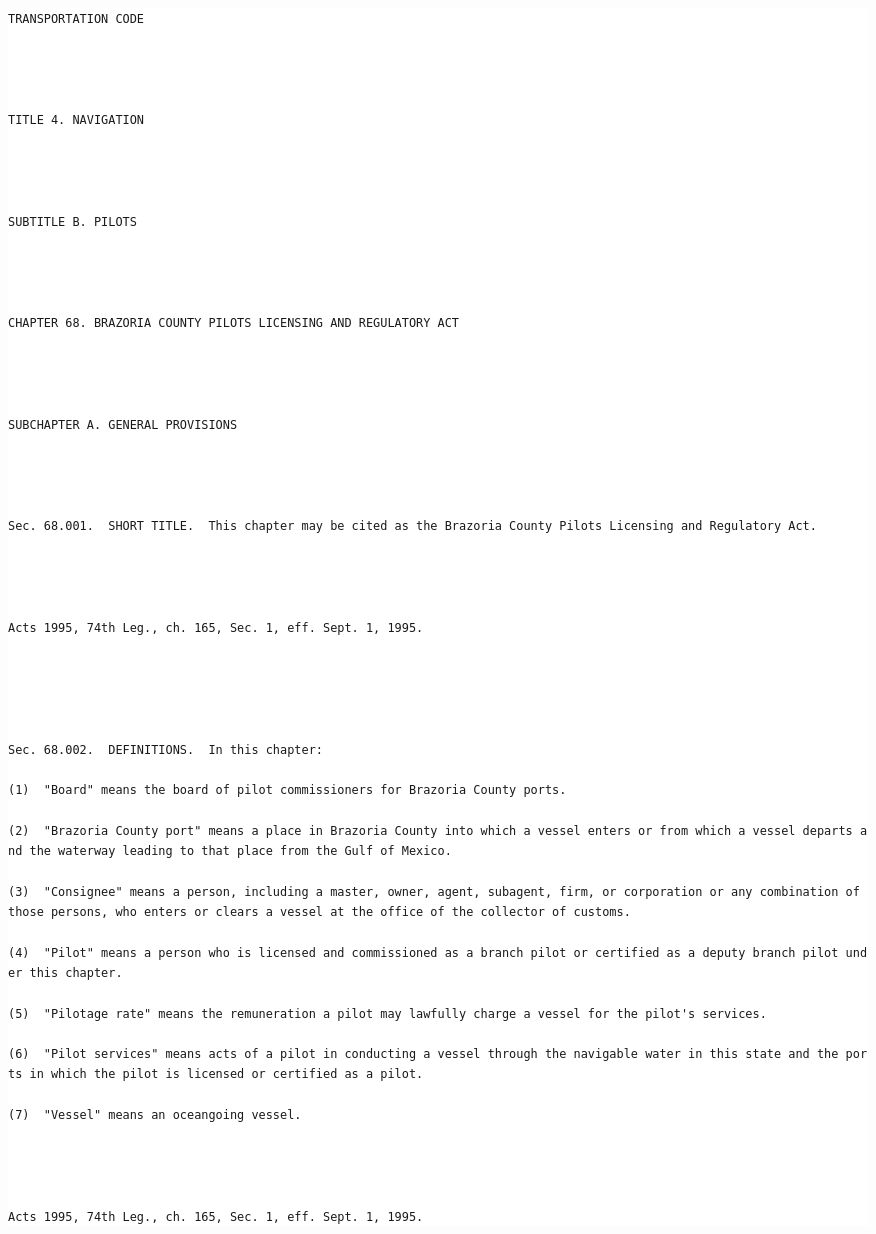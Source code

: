 ﻿
    
    
    	
    					
    
    
    TRANSPORTATION CODE
    
      
    
    
    TITLE 4. NAVIGATION
    
      
    
    
    SUBTITLE B. PILOTS
    
      
    
    
    CHAPTER 68. BRAZORIA COUNTY PILOTS LICENSING AND REGULATORY ACT
    
      
    
    
    SUBCHAPTER A. GENERAL PROVISIONS
    
      
    
    
    Sec. 68.001.  SHORT TITLE.  This chapter may be cited as the Brazoria County Pilots Licensing and Regulatory Act.
    
    
    
    
    Acts 1995, 74th Leg., ch. 165, Sec. 1, eff. Sept. 1, 1995.
    
    
    
    
    
    Sec. 68.002.  DEFINITIONS.  In this chapter:
    
    (1)  "Board" means the board of pilot commissioners for Brazoria County ports.
    
    (2)  "Brazoria County port" means a place in Brazoria County into which a vessel enters or from which a vessel departs and the waterway leading to that place from the Gulf of Mexico.
    
    (3)  "Consignee" means a person, including a master, owner, agent, subagent, firm, or corporation or any combination of those persons, who enters or clears a vessel at the office of the collector of customs.
    
    (4)  "Pilot" means a person who is licensed and commissioned as a branch pilot or certified as a deputy branch pilot under this chapter.
    
    (5)  "Pilotage rate" means the remuneration a pilot may lawfully charge a vessel for the pilot's services.
    
    (6)  "Pilot services" means acts of a pilot in conducting a vessel through the navigable water in this state and the ports in which the pilot is licensed or certified as a pilot.
    
    (7)  "Vessel" means an oceangoing vessel.
    
    
    
    
    Acts 1995, 74th Leg., ch. 165, Sec. 1, eff. Sept. 1, 1995.
    
    
    